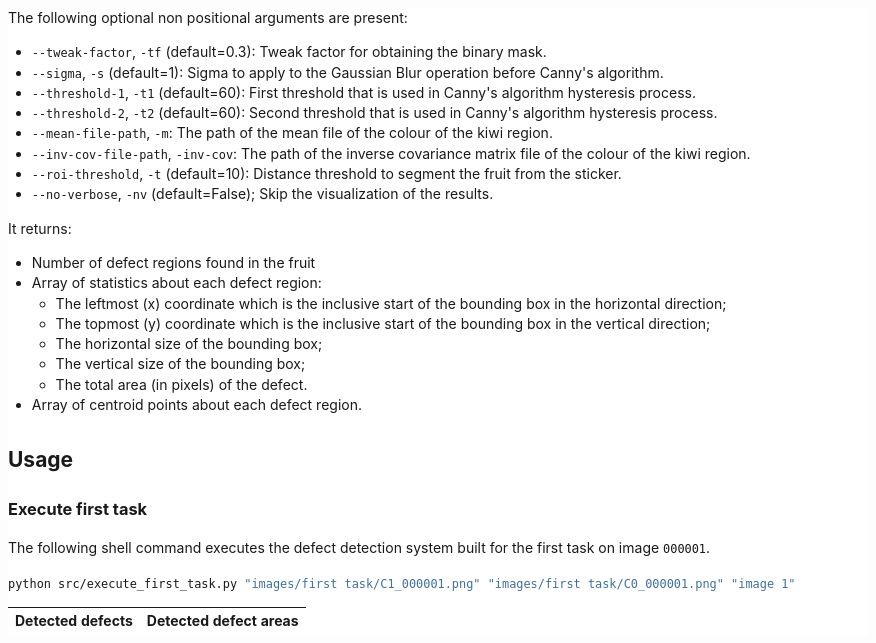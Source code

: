 
The following optional non positional arguments are present:
* `--tweak-factor`, `-tf` (default=0.3): Tweak factor for obtaining the binary mask.
* `--sigma`, `-s` (default=1): Sigma to apply to the Gaussian Blur operation before Canny's algorithm.
* `--threshold-1`, `-t1` (default=60): First threshold that is used in Canny's algorithm hysteresis process.
* `--threshold-2`, `-t2` (default=60): Second threshold that is used in Canny's algorithm hysteresis process.
* `--mean-file-path`, `-m`: The path of the mean file of the colour of the kiwi region.
* `--inv-cov-file-path`, `-inv-cov`: The path of the inverse covariance matrix file of the colour of the kiwi region.
* `--roi-threshold`, `-t` (default=10): Distance threshold to segment the fruit from the sticker.
* `--no-verbose`, `-nv` (default=False); Skip the visualization of the results.

It returns:
* Number of defect regions found in the fruit
* Array of statistics about each defect region:
  - The leftmost (x) coordinate which is the inclusive start of the bounding box in the horizontal direction;
  - The topmost (y) coordinate which is the inclusive start of the bounding box in the vertical direction;
  - The horizontal size of the bounding box;
  - The vertical size of the bounding box;
  - The total area (in pixels) of the defect.
* Array of centroid points about each defect region.


## Usage

### Execute first task
The following shell command executes the defect detection system built for the first task on image `000001`.
```sh
python src/execute_first_task.py "images/first task/C1_000001.png" "images/first task/C0_000001.png" "image 1"
```

<div align="center">

  | Detected defects                                    | Detected defect areas                                  |
  |:---------------------------------------------------:|:------------------------------------------------------:|